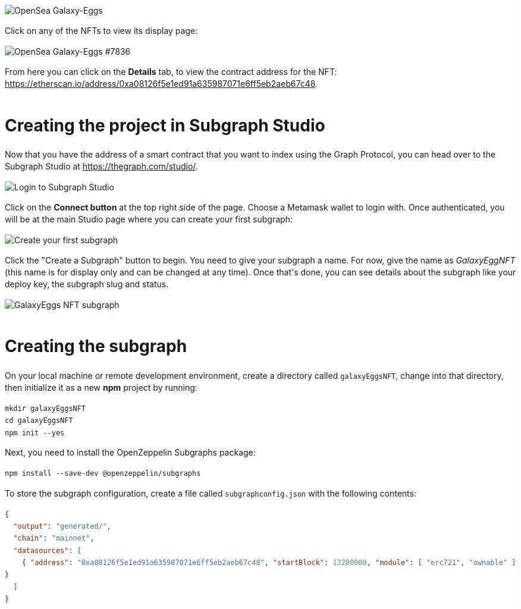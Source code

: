 ![OpenSea Galaxy-Eggs](https://github.com/figment-networks/learn-tutorials/raw/master/assets/opensea_galaxyeggs.png)

Click on any of the NFTs to view its display page:

![OpenSea Galaxy-Eggs #7836](https://github.com/figment-networks/learn-tutorials/raw/master/assets/opensea_galaxyeggs_7836.png)

From here you can click on the **Details** tab, to view the contract address for the NFT: <https://etherscan.io/address/0xa08126f5e1ed91a635987071e6ff5eb2aeb67c48>.

# Creating the project in Subgraph Studio

Now that you have the address of a smart contract that you want to index using the Graph Protocol, you can head over to the Subgraph Studio at <https://thegraph.com/studio/>.

![Login to Subgraph Studio](https://github.com/figment-networks/learn-tutorials/raw/master/assets/graph_connect.png)

Click on the **Connect button** at the top right side of the page. Choose a Metamask wallet to login with. Once authenticated, you will be at the main Studio page where you can create your first subgraph:

![Create your first subgraph](https://github.com/figment-networks/learn-tutorials/raw/master/assets/graph_create_subgraph.png)

Click the "Create a Subgraph" button to begin. You need to give your subgraph a name. For now, give the name as *GalaxyEggNFT* (this name is for display only and can be changed at any time). Once that's done, you can see details about the subgraph like your deploy key, the subgraph slug and status.

![GalaxyEggs NFT subgraph](https://github.com/figment-networks/learn-tutorials/raw/master/assets/graph_galaxyeggs_nft.png)

# Creating the subgraph

On your local machine or remote development environment, create a directory called `galaxyEggsNFT`, change into that directory, then initialize it as a new **npm** project by running:

```text
mkdir galaxyEggsNFT
cd galaxyEggsNFT
npm init --yes
```

Next, you need to install the OpenZeppelin Subgraphs package:

```text
npm install --save-dev @openzeppelin/subgraphs
```

To store the subgraph configuration, create a file called `subgraphconfig.json` with the following contents:

```json
{
  "output": "generated/",
  "chain": "mainnet",
  "datasources": [
    { "address": "0xa08126f5e1ed91a635987071e6ff5eb2aeb67c48", "startBlock": 13200000, "module": [ "erc721", "ownable" ] }
  ]
}
```
